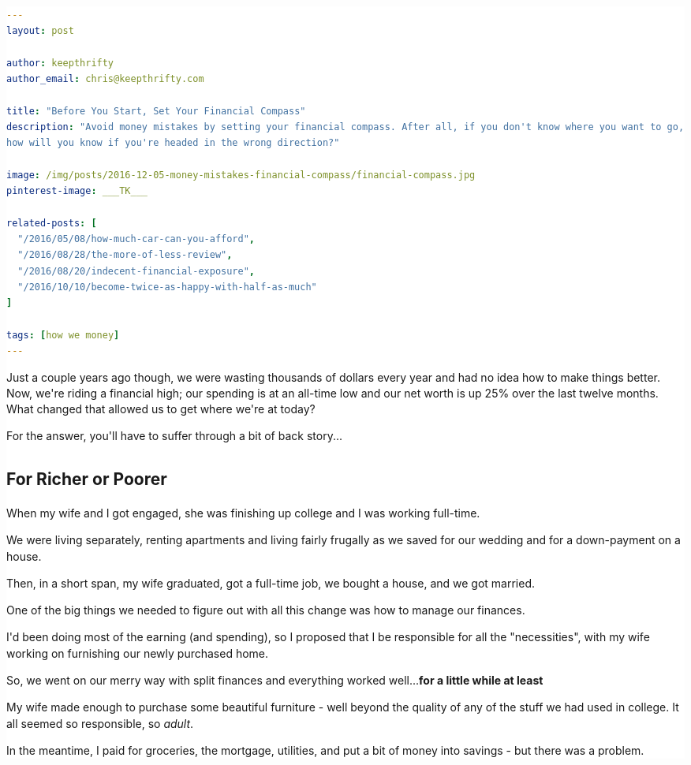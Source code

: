 ```yaml
---
layout: post

author: keepthrifty
author_email: chris@keepthrifty.com

title: "Before You Start, Set Your Financial Compass"
description: "Avoid money mistakes by setting your financial compass. After all, if you don't know where you want to go, how will you know if you're headed in the wrong direction?"

image: /img/posts/2016-12-05-money-mistakes-financial-compass/financial-compass.jpg
pinterest-image: ___TK___

related-posts: [
  "/2016/05/08/how-much-car-can-you-afford",
  "/2016/08/28/the-more-of-less-review",
  "/2016/08/20/indecent-financial-exposure",
  "/2016/10/10/become-twice-as-happy-with-half-as-much"
]

tags: [how we money]
---
```


Just a couple years ago though, we were wasting thousands of dollars every year and had no idea how to make things better. Now, we're riding a financial high; our spending is at an all-time low and our net worth is up 25% over the last twelve months. What changed that allowed us to get where we're at today?

For the answer, you'll have to suffer through a bit of back story...

## For Richer or Poorer

When my wife and I got engaged, she was finishing up college and I was working full-time.

We were living separately, renting apartments and living fairly frugally as we saved for our wedding and for a down-payment on a house.

Then, in a short span, my wife graduated, got a full-time job, we bought a house, and we got married.

One of the big things we needed to figure out with all this change was how to manage our finances.

I'd been doing most of the earning (and spending), so I proposed that I be responsible for all the "necessities", with my wife working on furnishing our newly purchased home.

So, we went on our merry way with split finances and everything worked well...__for a little while at least__

My wife made enough to purchase some beautiful furniture - well beyond the quality of any of the stuff we had used in college. It all seemed so responsible, so _adult_.

In the meantime, I paid for groceries, the mortgage, utilities, and put a bit of money into savings - but there was a problem.
